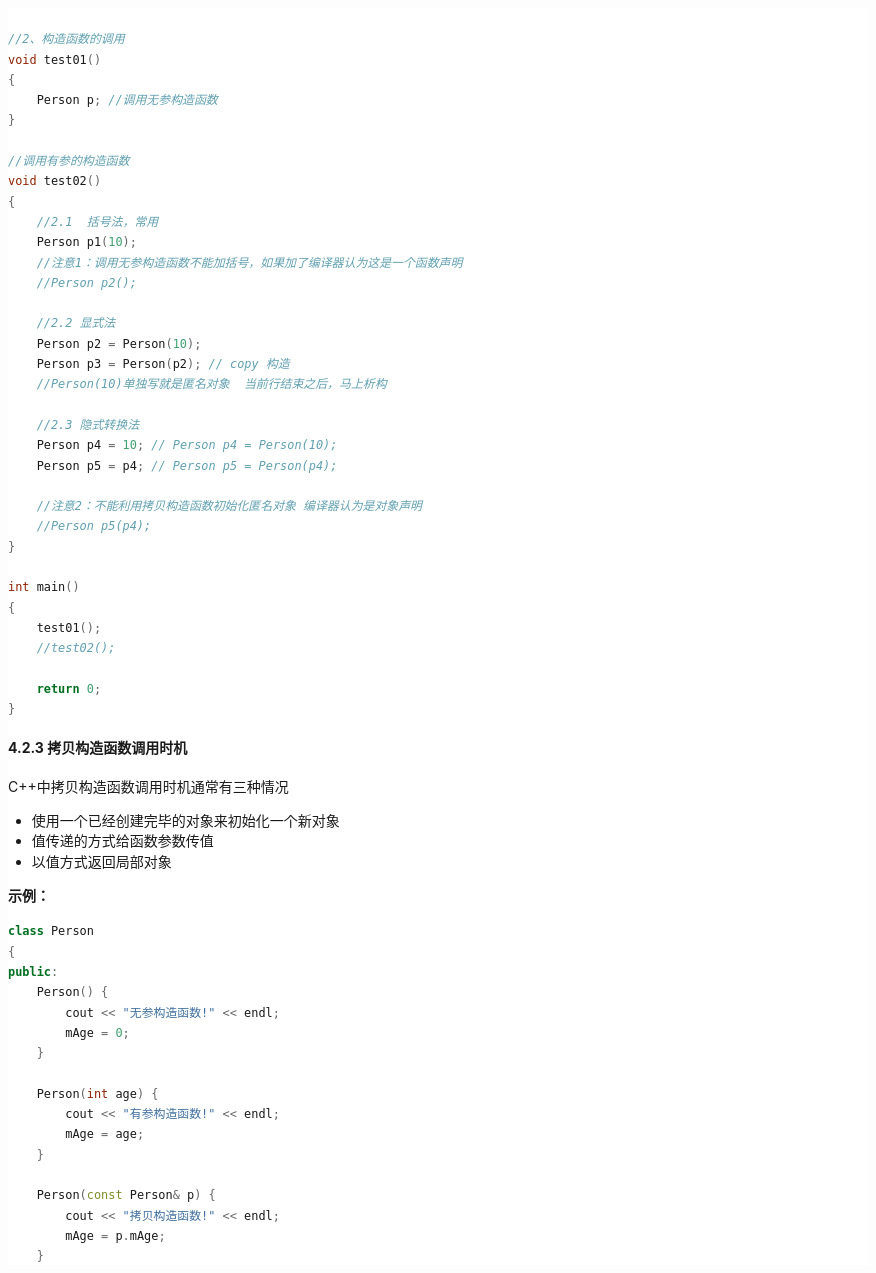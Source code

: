 ```C++

//2、构造函数的调用
void test01()
{
	Person p; //调用无参构造函数
}

//调用有参的构造函数
void test02()
{
	//2.1  括号法，常用
	Person p1(10);
	//注意1：调用无参构造函数不能加括号，如果加了编译器认为这是一个函数声明
	//Person p2();

	//2.2 显式法
	Person p2 = Person(10); 
	Person p3 = Person(p2); // copy 构造
	//Person(10)单独写就是匿名对象  当前行结束之后，马上析构

	//2.3 隐式转换法
	Person p4 = 10; // Person p4 = Person(10); 
	Person p5 = p4; // Person p5 = Person(p4); 

	//注意2：不能利用拷贝构造函数初始化匿名对象 编译器认为是对象声明
	//Person p5(p4);
}

int main()
{
	test01();
	//test02();

	return 0;
}
```

#### 4.2.3 拷贝构造函数调用时机

C++中拷贝构造函数调用时机通常有三种情况

* 使用一个已经创建完毕的对象来初始化一个新对象
* 值传递的方式给函数参数传值
* 以值方式返回局部对象

**示例：**

```C++
class Person 
{
public:
	Person() {
		cout << "无参构造函数!" << endl;
		mAge = 0;
	}
    
	Person(int age) {
		cout << "有参构造函数!" << endl;
		mAge = age;
	}
    
	Person(const Person& p) {
		cout << "拷贝构造函数!" << endl;
		mAge = p.mAge;
	}
```